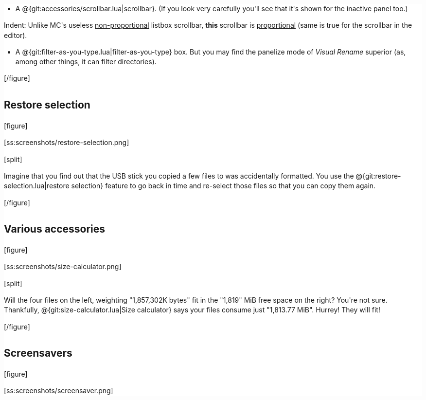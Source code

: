 - A @{git:accessories/scrollbar.lua|scrollbar}. (If you look
very carefully you'll see that it's shown for the inactive panel too.)

Indent: Unlike MC's useless
[non-proportional](http://www.digitalmedievalist.org/journal/7/rosselliDelTurco/support/figure5.jpg) listbox scrollbar,
__this__ scrollbar is
[proportional](http://www.digitalmedievalist.org/journal/7/rosselliDelTurco/support/figure6.jpg)
(same is true for the scrollbar in the editor).

- A @{git:filter-as-you-type.lua|filter-as-you-type}
box. But you may find the panelize mode of _Visual Rename_ superior (as,
among other things, it can filter directories).

[/figure]



## Restore selection

[figure]

[ss:screenshots/restore-selection.png]

[split]

Imagine that you find out that the USB stick you copied a few files to
was accidentally formatted. You use the
@{git:restore-selection.lua|restore selection} feature to go back in time
and re-select those files so that you can copy them again.

[/figure]



## Various accessories

<a name="size-calculator"></a>

[figure]

[ss:screenshots/size-calculator.png]

[split]

Will the four files on the left, weighting "1,857,302K bytes" fit in the
"1,819" MiB free space on the right? You're not sure. Thankfully,
@{git:size-calculator.lua|Size calculator} says your files consume just
"1,813.77 MiB". Hurrey! They will fit!

[/figure]



## Screensavers

[figure]

[ss:screenshots/screensaver.png]
